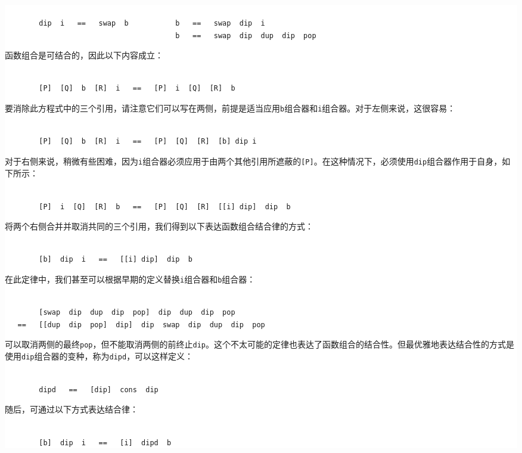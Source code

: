 ```

        dip  i   ==   swap  b           b   ==   swap  dip  i
                                        b   ==   swap  dip  dup  dip  pop

```

函数组合是可结合的，因此以下内容成立：

```

        [P]  [Q]  b  [R]  i   ==   [P]  i  [Q]  [R]  b

```

要消除此方程式中的三个引用，请注意它们可以写在两侧，前提是适当应用`b`组合器和`i`组合器。对于左侧来说，这很容易：

```

        [P]  [Q]  b  [R]  i   ==   [P]  [Q]  [R]  [b] dip i

```

对于右侧来说，稍微有些困难，因为`i`组合器必须应用于由两个其他引用所遮蔽的`[P]`。在这种情况下，必须使用`dip`组合器作用于自身，如下所示：

```

        [P]  i  [Q]  [R]  b   ==   [P]  [Q]  [R]  [[i] dip]  dip  b

```

将两个右侧合并并取消共同的三个引用，我们得到以下表达函数组合结合律的方式：

```

        [b]  dip  i   ==   [[i] dip]  dip  b

```

在此定律中，我们甚至可以根据早期的定义替换`i`组合器和`b`组合器：

```

        [swap  dip  dup  dip  pop]  dip  dup  dip  pop
   ==   [[dup  dip  pop]  dip]  dip  swap  dip  dup  dip  pop

```

可以取消两侧的最终`pop`，但不能取消两侧的前终止`dip`。这个不太可能的定律也表达了函数组合的结合性。但最优雅地表达结合性的方式是使用`dip`组合器的变种，称为`dipd`，可以这样定义：

```

        dipd   ==   [dip]  cons  dip

```

随后，可通过以下方式表达结合律：

```

        [b]  dip  i   ==   [i]  dipd  b

```

